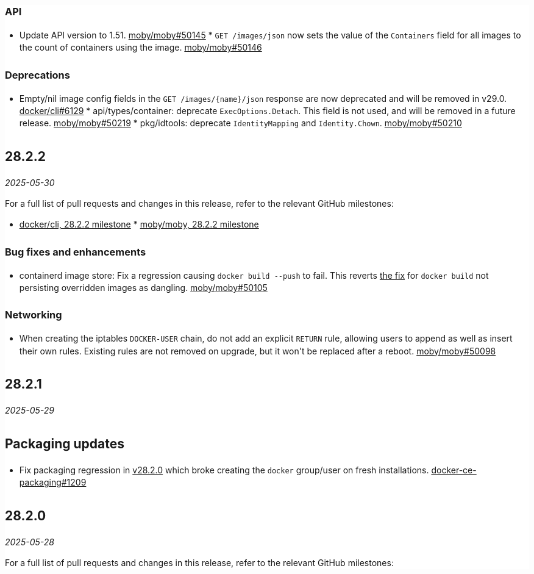 ### API

  * Update API version to 1.51. [moby/moby\#50145](https://github.com/moby/moby/pull/50145)   * `GET /images/json` now sets the value of the `Containers` field for all images to the count of containers using the image. [moby/moby\#50146](https://github.com/moby/moby/pull/50146)

### Deprecations

  * Empty/nil image config fields in the `GET /images/{name}/json` response are now deprecated and will be removed in v29.0. [docker/cli\#6129](https://github.com/docker/cli/pull/6129)   * api/types/container: deprecate `ExecOptions.Detach`. This field is not used, and will be removed in a future release. [moby/moby\#50219](https://github.com/moby/moby/pull/50219)   * pkg/idtools: deprecate `IdentityMapping` and `Identity.Chown`. [moby/moby\#50210](https://github.com/moby/moby/pull/50210)

## 28.2.2

 _2025-05-30_

For a full list of pull requests and changes in this release, refer to the relevant GitHub milestones:

  * [docker/cli, 28.2.2 milestone](https://github.com/docker/cli/issues?q=is%3Aclosed+milestone%3A28.2.2)   * [moby/moby, 28.2.2 milestone](https://github.com/moby/moby/issues?q=is%3Aclosed+milestone%3A28.2.2)

### Bug fixes and enhancements

  * containerd image store: Fix a regression causing `docker build --push` to fail. This reverts [the fix](https://github.com/moby/moby/pull/49702) for `docker build` not persisting overridden images as dangling. [moby/moby\#50105](https://github.com/moby/moby/pull/50105)

### Networking

  * When creating the iptables `DOCKER-USER` chain, do not add an explicit `RETURN` rule, allowing users to append as well as insert their own rules. Existing rules are not removed on upgrade, but it won't be replaced after a reboot. [moby/moby\#50098](https://github.com/moby/moby/pull/50098)

## 28.2.1

 _2025-05-29_

## Packaging updates

  * Fix packaging regression in [v28.2.0](https://github.com/moby/moby/releases/tag/v28.2.0) which broke creating the `docker` group/user on fresh installations. [docker-ce-packaging\#1209](https://github.com/docker/docker-ce-packaging/issues/1209)

## 28.2.0

 _2025-05-28_

For a full list of pull requests and changes in this release, refer to the relevant GitHub milestones:
